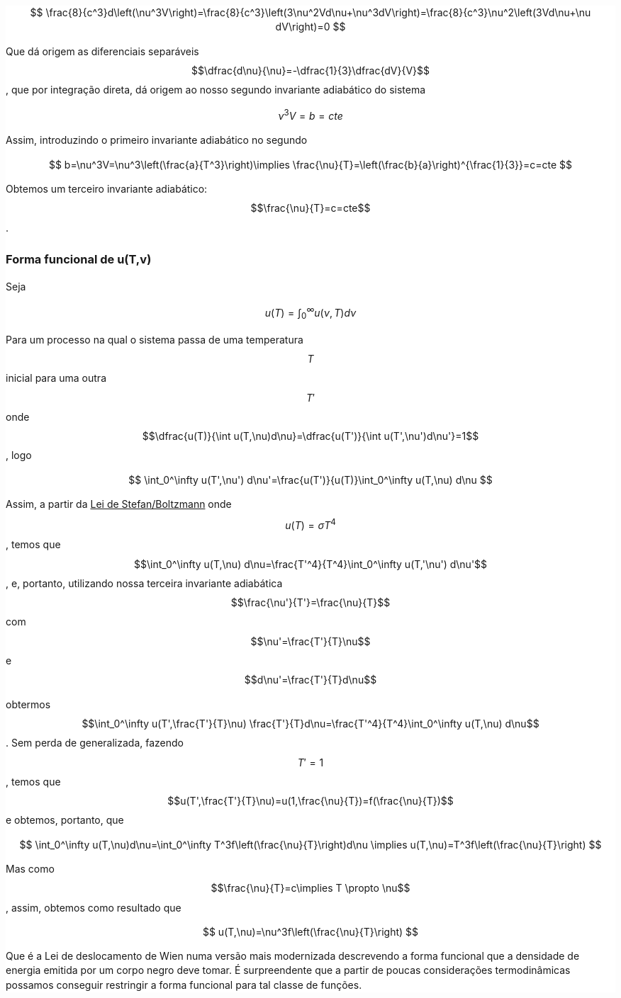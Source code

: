 $$
\frac{8}{c^3}d\left(\nu^3V\right)=\frac{8}{c^3}\left(3\nu^2Vd\nu+\nu^3dV\right)=\frac{8}{c^3}\nu^2\left(3Vd\nu+\nu dV\right)=0
$$

Que dá origem as diferenciais separáveis $$\dfrac{d\nu}{\nu}=-\dfrac{1}{3}\dfrac{dV}{V}$$ , que por integração direta, dá origem ao nosso segundo invariante adiabático do sistema

$$
\nu^3V=b=cte
$$

Assim, introduzindo o primeiro invariante adiabático no segundo

$$
b=\nu^3V=\nu^3\left(\frac{a}{T^3}\right)\implies \frac{\nu}{T}=\left(\frac{b}{a}\right)^{\frac{1}{3}}=c=cte
$$

Obtemos um terceiro invariante adiabático: $$\frac{\nu}{T}=c=cte$$ .

### Forma funcional de u\(T,v\)

Seja

$$
u(T)=\int_0^\infty u(\nu,T)d\nu
$$

Para um processo na qual o sistema passa de uma temperatura $$T$$ inicial para uma outra $$T'$$ onde $$\dfrac{u(T)}{\int u(T,\nu)d\nu}=\dfrac{u(T')}{\int u(T',\nu')d\nu'}=1$$ , logo

$$
\int_0^\infty u(T',\nu') d\nu'=\frac{u(T')}{u(T)}\int_0^\infty u(T,\nu) d\nu
$$

Assim, a partir da [Lei de Stefan/Boltzmann](corpo-negro.md#lei-de-stefan-boltzmann) onde $$u(T)=\sigma T^4$$ , temos que $$\int_0^\infty u(T,\nu) d\nu=\frac{T'^4}{T^4}\int_0^\infty u(T,'\nu') d\nu'$$, e, portanto, utilizando nossa terceira invariante adiabática $$\frac{\nu'}{T'}=\frac{\nu}{T}$$ com $$\nu'=\frac{T'}{T}\nu$$ e $$d\nu'=\frac{T'}{T}d\nu$$

obtermos $$\int_0^\infty u(T',\frac{T'}{T}\nu) \frac{T'}{T}d\nu=\frac{T'^4}{T^4}\int_0^\infty u(T,\nu) d\nu$$. Sem perda de generalizada, fazendo $$T'=1$$, temos que $$u(T',\frac{T'}{T}\nu)=u(1,\frac{\nu}{T})=f(\frac{\nu}{T})$$e obtemos, portanto, que

$$
\int_0^\infty u(T,\nu)d\nu=\int_0^\infty T^3f\left(\frac{\nu}{T}\right)d\nu \implies u(T,\nu)=T^3f\left(\frac{\nu}{T}\right)
$$

Mas como $$\frac{\nu}{T}=c\implies T \propto \nu$$ , assim, obtemos como resultado que

$$
u(T,\nu)=\nu^3f\left(\frac{\nu}{T}\right)
$$

Que é a Lei de deslocamento de Wien numa versão mais modernizada descrevendo a forma funcional que a densidade de energia emitida por um corpo negro deve tomar. É surpreendente que a partir de poucas considerações termodinâmicas possamos conseguir restringir a forma funcional para tal classe de funções.
